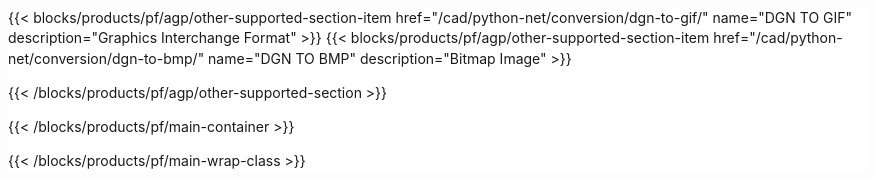 {{< blocks/products/pf/agp/other-supported-section-item href="/cad/python-net/conversion/dgn-to-gif/" name="DGN TO GIF" description="Graphics Interchange Format" >}}
{{< blocks/products/pf/agp/other-supported-section-item href="/cad/python-net/conversion/dgn-to-bmp/" name="DGN TO BMP" description="Bitmap Image" >}}


{{< /blocks/products/pf/agp/other-supported-section >}}

{{< /blocks/products/pf/main-container >}}
    
{{< /blocks/products/pf/main-wrap-class >}}